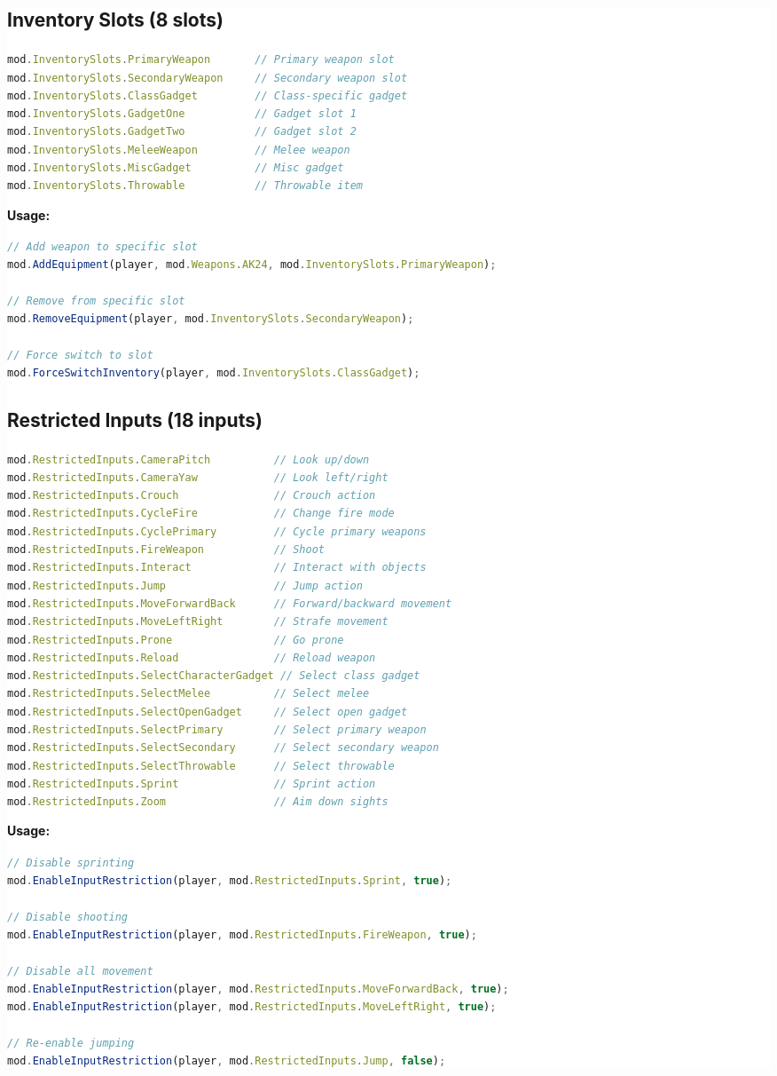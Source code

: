 ## Inventory Slots (8 slots)

```typescript
mod.InventorySlots.PrimaryWeapon       // Primary weapon slot
mod.InventorySlots.SecondaryWeapon     // Secondary weapon slot
mod.InventorySlots.ClassGadget         // Class-specific gadget
mod.InventorySlots.GadgetOne           // Gadget slot 1
mod.InventorySlots.GadgetTwo           // Gadget slot 2
mod.InventorySlots.MeleeWeapon         // Melee weapon
mod.InventorySlots.MiscGadget          // Misc gadget
mod.InventorySlots.Throwable           // Throwable item
```

**Usage:**
```typescript
// Add weapon to specific slot
mod.AddEquipment(player, mod.Weapons.AK24, mod.InventorySlots.PrimaryWeapon);

// Remove from specific slot
mod.RemoveEquipment(player, mod.InventorySlots.SecondaryWeapon);

// Force switch to slot
mod.ForceSwitchInventory(player, mod.InventorySlots.ClassGadget);
```

## Restricted Inputs (18 inputs)

```typescript
mod.RestrictedInputs.CameraPitch          // Look up/down
mod.RestrictedInputs.CameraYaw            // Look left/right
mod.RestrictedInputs.Crouch               // Crouch action
mod.RestrictedInputs.CycleFire            // Change fire mode
mod.RestrictedInputs.CyclePrimary         // Cycle primary weapons
mod.RestrictedInputs.FireWeapon           // Shoot
mod.RestrictedInputs.Interact             // Interact with objects
mod.RestrictedInputs.Jump                 // Jump action
mod.RestrictedInputs.MoveForwardBack      // Forward/backward movement
mod.RestrictedInputs.MoveLeftRight        // Strafe movement
mod.RestrictedInputs.Prone                // Go prone
mod.RestrictedInputs.Reload               // Reload weapon
mod.RestrictedInputs.SelectCharacterGadget // Select class gadget
mod.RestrictedInputs.SelectMelee          // Select melee
mod.RestrictedInputs.SelectOpenGadget     // Select open gadget
mod.RestrictedInputs.SelectPrimary        // Select primary weapon
mod.RestrictedInputs.SelectSecondary      // Select secondary weapon
mod.RestrictedInputs.SelectThrowable      // Select throwable
mod.RestrictedInputs.Sprint               // Sprint action
mod.RestrictedInputs.Zoom                 // Aim down sights
```

**Usage:**
```typescript
// Disable sprinting
mod.EnableInputRestriction(player, mod.RestrictedInputs.Sprint, true);

// Disable shooting
mod.EnableInputRestriction(player, mod.RestrictedInputs.FireWeapon, true);

// Disable all movement
mod.EnableInputRestriction(player, mod.RestrictedInputs.MoveForwardBack, true);
mod.EnableInputRestriction(player, mod.RestrictedInputs.MoveLeftRight, true);

// Re-enable jumping
mod.EnableInputRestriction(player, mod.RestrictedInputs.Jump, false);
```
